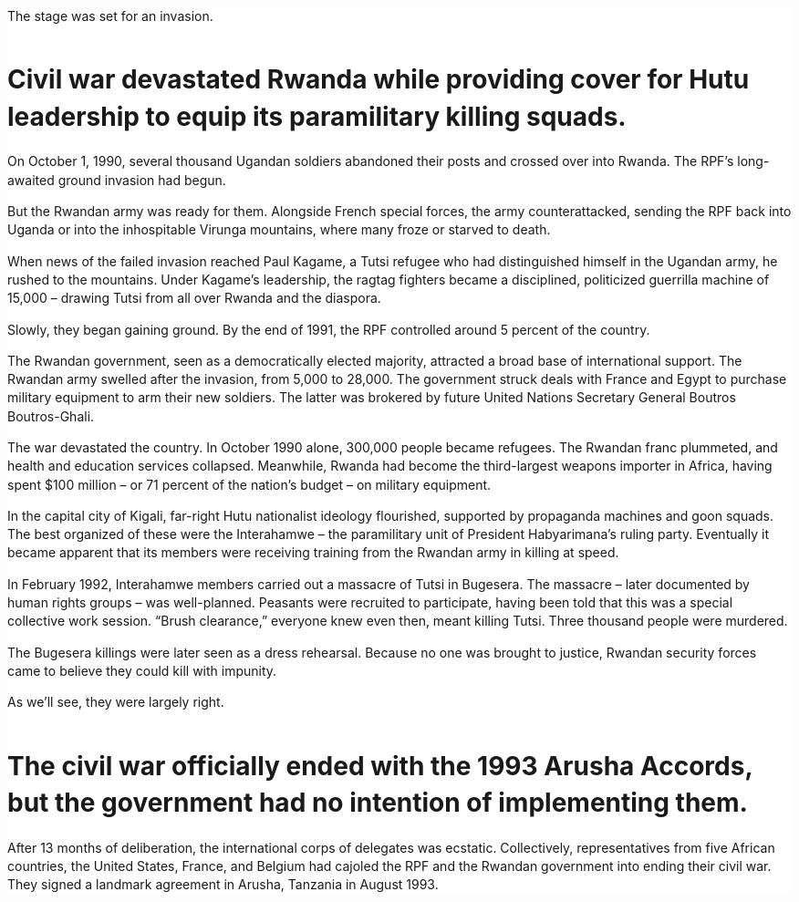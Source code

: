 The stage was set for an invasion.

# Civil war devastated Rwanda while providing cover for Hutu leadership to equip its paramilitary killing squads.

On October 1, 1990, several thousand Ugandan soldiers abandoned their posts and crossed over into Rwanda. The RPF’s long-awaited ground invasion had begun.

But the Rwandan army was ready for them. Alongside French special forces, the army counterattacked, sending the RPF back into Uganda or into the inhospitable Virunga mountains, where many froze or starved to death.

When news of the failed invasion reached Paul Kagame, a Tutsi refugee who had distinguished himself in the Ugandan army, he rushed to the mountains. Under Kagame’s leadership, the ragtag fighters became a disciplined, politicized guerrilla machine of 15,000 – drawing Tutsi from all over Rwanda and the diaspora. 

Slowly, they began gaining ground. By the end of 1991, the RPF controlled around 5 percent of the country. 

The Rwandan government, seen as a democratically elected majority, attracted a broad base of international support. The Rwandan army swelled after the invasion, from 5,000 to 28,000. The government struck deals with France and Egypt to purchase military equipment to arm their new soldiers. The latter was brokered by future United Nations Secretary General Boutros Boutros-Ghali.  

The war devastated the country. In October 1990 alone, 300,000 people became refugees. The Rwandan franc plummeted, and health and education services collapsed. Meanwhile, Rwanda had become the third-largest weapons importer in Africa, having spent $100 million – or 71 percent of the nation’s budget – on military equipment. 

In the capital city of Kigali, far-right Hutu nationalist ideology flourished, supported by propaganda machines and goon squads. The best organized of these were the Interahamwe – the paramilitary unit of President Habyarimana’s ruling party. Eventually it became apparent that its members were receiving training from the Rwandan army in killing at speed. 

In February 1992, Interahamwe members carried out a massacre of Tutsi in Bugesera. The massacre – later documented by human rights groups – was well-planned. Peasants were recruited to participate, having been told that this was a special collective work session. “Brush clearance,” everyone knew even then, meant killing Tutsi. Three thousand people were murdered. 

The Bugesera killings were later seen as a dress rehearsal. Because no one was brought to justice, Rwandan security forces came to believe they could kill with impunity. 

As we’ll see, they were largely right.

# The civil war officially ended with the 1993 Arusha Accords, but the government had no intention of implementing them. 

After 13 months of deliberation, the international corps of delegates was ecstatic. Collectively, representatives from five African countries, the United States, France, and Belgium had cajoled the RPF and the Rwandan government into ending their civil war. They signed a landmark agreement in Arusha, Tanzania in August 1993. 
